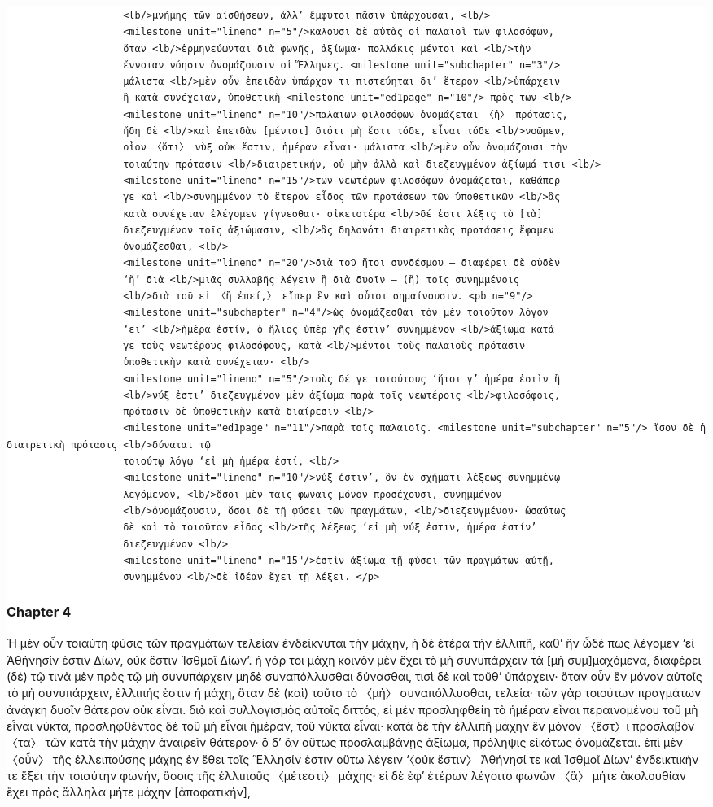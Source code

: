                         <lb/>μνήμης τῶν αἰσθήσεων, ἀλλ’ ἔμφυτοι πᾶσιν ὑπάρχουσαι, <lb/>
                        <milestone unit="lineno" n="5"/>καλοῦσι δὲ αὐτὰς οἱ παλαιοὶ τῶν φιλοσόφων,
                        ὅταν <lb/>ἑρμηνεύωνται διὰ φωνῆς, ἀξίωμα· πολλάκις μέντοι καὶ <lb/>τὴν
                        ἔννοιαν νόησιν ὀνομάζουσιν οἱ Ἕλληνες. <milestone unit="subchapter" n="3"/>
                        μάλιστα <lb/>μὲν οὖν ἐπειδὰν ὑπάρχον τι πιστεύηται δι’ ἕτερον <lb/>ὑπάρχειν
                        ἢ κατὰ συνέχειαν, ὑποθετικὴ <milestone unit="ed1page" n="10"/> πρὸς τῶν <lb/>
                        <milestone unit="lineno" n="10"/>παλαιῶν φιλοσόφων ὀνομάζεται 〈ἡ〉 πρότασις,
                        ἤδη δὲ <lb/>καὶ ἐπειδὰν [μέντοι] διότι μὴ ἔστι τόδε, εἶναι τόδε <lb/>νοῶμεν,
                        οἷον 〈ὅτι〉 νὺξ οὐκ ἔστιν, ἡμέραν εἶναι· μάλιστα <lb/>μὲν οὖν ὀνομάζουσι τὴν
                        τοιαύτην πρότασιν <lb/>διαιρετικήν, οὐ μὴν ἀλλὰ καὶ διεζευγμένον ἀξίωμά τισι <lb/>
                        <milestone unit="lineno" n="15"/>τῶν νεωτέρων φιλοσόφων ὀνομάζεται, καθάπερ
                        γε καὶ <lb/>συνημμένον τὸ ἕτερον εἶδος τῶν προτάσεων τῶν ὑποθετικῶν <lb/>ἃς
                        κατὰ συνέχειαν ἐλέγομεν γίγνεσθαι· οἰκειοτέρα <lb/>δέ ἐστι λέξις τὸ [τὰ]
                        διεζευγμένον τοῖς ἀξιώμασιν, <lb/>ἃς δηλονότι διαιρετικὰς προτάσεις ἔφαμεν
                        ὀνομάζεσθαι, <lb/>
                        <milestone unit="lineno" n="20"/>διὰ τοῦ ἤτοι συνδέσμου — διαφέρει δὲ οὐδὲν
                        ‘ἤ’ διὰ <lb/>μιᾶς συλλαβῆς λέγειν ἢ διὰ δυοῖν — (ἢ) τοῖς συνημμένοις
                        <lb/>διὰ τοῦ εἰ 〈ἢ ἐπεί,〉 εἴπερ ἓν καὶ οὗτοι σημαίνουσιν. <pb n="9"/>
                        <milestone unit="subchapter" n="4"/>ὡς ὀνομάζεσθαι τὸν μὲν τοιοῦτον λόγον
                        ‘ει’ <lb/>ἡμέρα ἐστίν, ὁ ἥλιος ὑπὲρ γῆς ἐστιν’ συνημμένον <lb/>ἀξίωμα κατά
                        γε τοὺς νεωτέρους φιλοσόφους, κατὰ <lb/>μέντοι τοὺς παλαιοὺς πρότασιν
                        ὑποθετικὴν κατὰ συνέχειαν· <lb/>
                        <milestone unit="lineno" n="5"/>τοὺς δέ γε τοιούτους ‘ἤτοι γ’ ἡμέρα ἐστὶν ἢ
                        <lb/>νύξ ἐστι’ διεζευγμένον μὲν ἀξίωμα παρὰ τοῖς νεωτέροις <lb/>φιλοσόφοις,
                        πρότασιν δὲ ὑποθετικὴν κατὰ διαίρεσιν <lb/>
                        <milestone unit="ed1page" n="11"/>παρὰ τοῖς παλαιοῖς. <milestone unit="subchapter" n="5"/> ἴσον δὲ ἡ διαιρετικὴ πρότασις <lb/>δύναται τῷ
                        τοιούτῳ λόγῳ ‘εἰ μὴ ἡμέρα ἐστί, <lb/>
                        <milestone unit="lineno" n="10"/>νύξ ἐστιν’, ὃν ἐν σχήματι λέξεως συνημμένῳ
                        λεγόμενον, <lb/>ὅσοι μὲν ταῖς φωναῖς μόνον προσέχουσι, συνημμένον
                        <lb/>ὀνομάζουσιν, ὅσοι δὲ τῇ φύσει τῶν πραγμάτων, <lb/>διεζευγμένον· ὡσαύτως
                        δὲ καὶ τὸ τοιοῦτον εἶδος <lb/>τῆς λέξεως ‘εἰ μὴ νύξ ἐστιν, ἡμέρα ἐστίν’
                        διεζευγμένον <lb/>
                        <milestone unit="lineno" n="15"/>ἐστὶν ἀξίωμα τῇ φύσει τῶν πραγμάτων αὐτῇ,
                        συνημμένου <lb/>δὲ ἰδέαν ἔχει τῇ λέξει. </p>


### Chapter 4

<lb/>
                    <p>Ἡ μὲν οὖν τοιαύτη φύσις τῶν πραγμάτων τελείαν <lb/>ἐνδείκνυται τὴν μάχην, ἡ
                        δὲ ἑτέρα τὴν ἐλλιπῆ, καθ’ <lb/>ἣν ὧδέ πως λέγομεν ‘εἰ Ἀθήνησίν ἐστιν Δίων,
                        οὐκ <lb/>
                        <milestone unit="lineno" n="20"/>ἔστιν Ἰσθμοῖ Δίων’. <milestone unit="subchapter" n="2"/> ἡ γάρ τοι μάχη κοινὸν μὲν ἔχει <lb/>τὸ μὴ
                        συνυπάρχειν τὰ [μὴ συμ]μαχόμενα, διαφέρει (δὲ) <lb/>τῷ τινὰ μὲν πρὸς τῷ μὴ
                        συνυπάρχειν μηδὲ συναπόλλυσθαι <lb/>δύνασθαι, τισὶ δὲ καὶ τοῦθ’ ὑπάρχειν·
                        ὅταν <lb/>οὖν ἓν μόνον αὐτοῖς τὸ μὴ συνυπάρχειν, ἐλλιπής ἐστιν <pb n="10"/>
                        ἡ μάχη, ὅταν δὲ (καὶ) τοῦτο τὸ 〈μὴ〉 συναπόλλυσθαι, <lb/>τελεία· τῶν γὰρ
                        τοιούτων πραγμάτων ἀνάγκη δυοῖν <lb/>θάτερον οὐκ εἶναι. <milestone unit="subchapter" n="3"/> διὸ καὶ συλλογισμὸς <milestone unit="ed1page" n="12"/> αὐτοῖς <lb/>διττός, εἰ μὲν προσληφθείη τὸ ἡμέραν εἶναι
                        περαινομένου <lb/>
                        <milestone unit="lineno" n="5"/>τοῦ μὴ <milestone unit="ms1folio" n="5r"/>
                        εἶναι νύκτα, προσληφθέντος δὲ τοῦ μὴ <lb/>εἶναι ἡμέραν, τοῦ νύκτα εἶναι·
                        κατὰ δὲ τὴν ἐλλιπῆ μάχην <lb/>ἓν μόνον 〈ἔστ〉ι προσλαβόν〈τα〉 τῶν κατὰ τὴν
                        μάχην <lb/>ἀναιρεῖν θάτερον· ὃ δ’ ἂν οὕτως προσλαμβάνῃς ἀξίωμα,
                        <lb/>πρόληψις εἰκότως ὀνομάζεται. <milestone unit="subchapter" n="4"/> ἐπὶ
                        μὲν 〈οὖν〉 τῆς ἐλλειπούσης <lb/>
                        <milestone unit="lineno" n="10"/>μάχης ἐν ἔθει τοῖς Ἕλλησίν ἐστιν οὕτω
                        λέγειν <lb/>‘〈οὐκ ἔστιν〉 Ἀθήνησί τε καὶ Ἰσθμοῖ Δίων’ ἐνδεικτικήν <lb/>τε
                        ἕξει τὴν τοιαύτην φωνήν, ὅσοις τῆς ἐλλιποῦς <lb/>〈μέτεστι〉 μάχης· εἰ δὲ ἐφ’
                        ἑτέρων λέγοιτο φωνῶν 〈ἃ〉 <lb/>μήτε ἀκολουθίαν ἔχει πρὸς ἄλληλα μήτε μάχην
                        [ἀποφατικήν], <lb/>